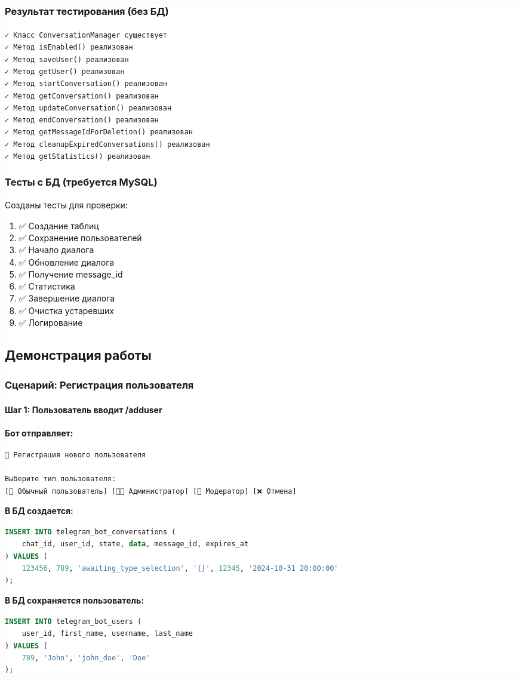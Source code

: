 ### Результат тестирования (без БД)

```
✓ Класс ConversationManager существует
✓ Метод isEnabled() реализован
✓ Метод saveUser() реализован
✓ Метод getUser() реализован
✓ Метод startConversation() реализован
✓ Метод getConversation() реализован
✓ Метод updateConversation() реализован
✓ Метод endConversation() реализован
✓ Метод getMessageIdForDeletion() реализован
✓ Метод cleanupExpiredConversations() реализован
✓ Метод getStatistics() реализован
```

### Тесты с БД (требуется MySQL)

Созданы тесты для проверки:
1. ✅ Создание таблиц
2. ✅ Сохранение пользователей
3. ✅ Начало диалога
4. ✅ Обновление диалога
5. ✅ Получение message_id
6. ✅ Статистика
7. ✅ Завершение диалога
8. ✅ Очистка устаревших
9. ✅ Логирование

## Демонстрация работы

### Сценарий: Регистрация пользователя

#### Шаг 1: Пользователь вводит /adduser

**Бот отправляет:**
```
📝 Регистрация нового пользователя

Выберите тип пользователя:
[👤 Обычный пользователь] [👨‍💼 Администратор] [🔧 Модератор] [❌ Отмена]
```

**В БД создается:**
```sql
INSERT INTO telegram_bot_conversations (
    chat_id, user_id, state, data, message_id, expires_at
) VALUES (
    123456, 789, 'awaiting_type_selection', '{}', 12345, '2024-10-31 20:00:00'
);
```

**В БД сохраняется пользователь:**
```sql
INSERT INTO telegram_bot_users (
    user_id, first_name, username, last_name
) VALUES (
    789, 'John', 'john_doe', 'Doe'
);
```
